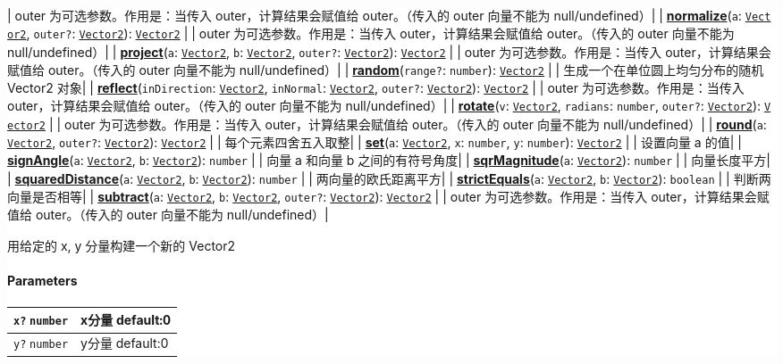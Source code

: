 | outer 为可选参数。作用是：当传入 outer，计算结果会赋值给 outer。（传入的 outer 向量不能为 null/undefined）|
| **[normalize](mw.Vector2.md#normalize-1)**(`a`: [`Vector2`](mw.Vector2.md), `outer?`: [`Vector2`](mw.Vector2.md)): [`Vector2`](mw.Vector2.md)   |
| outer 为可选参数。作用是：当传入 outer，计算结果会赋值给 outer。（传入的 outer 向量不能为 null/undefined）|
| **[project](mw.Vector2.md#project)**(`a`: [`Vector2`](mw.Vector2.md), `b`: [`Vector2`](mw.Vector2.md), `outer?`: [`Vector2`](mw.Vector2.md)): [`Vector2`](mw.Vector2.md)   |
| outer 为可选参数。作用是：当传入 outer，计算结果会赋值给 outer。（传入的 outer 向量不能为 null/undefined）|
| **[random](mw.Vector2.md#random)**(`range?`: `number`): [`Vector2`](mw.Vector2.md)   |
| 生成一个在单位圆上均匀分布的随机 Vector2 对象|
| **[reflect](mw.Vector2.md#reflect)**(`inDirection`: [`Vector2`](mw.Vector2.md), `inNormal`: [`Vector2`](mw.Vector2.md), `outer?`: [`Vector2`](mw.Vector2.md)): [`Vector2`](mw.Vector2.md)   |
| outer 为可选参数。作用是：当传入 outer，计算结果会赋值给 outer。（传入的 outer 向量不能为 null/undefined）|
| **[rotate](mw.Vector2.md#rotate)**(`v`: [`Vector2`](mw.Vector2.md), `radians`: `number`, `outer?`: [`Vector2`](mw.Vector2.md)): [`Vector2`](mw.Vector2.md)   |
| outer 为可选参数。作用是：当传入 outer，计算结果会赋值给 outer。（传入的 outer 向量不能为 null/undefined）|
| **[round](mw.Vector2.md#round)**(`a`: [`Vector2`](mw.Vector2.md), `outer?`: [`Vector2`](mw.Vector2.md)): [`Vector2`](mw.Vector2.md)   |
| 每个元素四舍五入取整|
| **[set](mw.Vector2.md#set-1)**(`a`: [`Vector2`](mw.Vector2.md), `x`: `number`, `y`: `number`): [`Vector2`](mw.Vector2.md)   |
| 设置向量 a 的值|
| **[signAngle](mw.Vector2.md#signangle)**(`a`: [`Vector2`](mw.Vector2.md), `b`: [`Vector2`](mw.Vector2.md)): `number`   |
| 向量 a 和向量 b 之间的有符号角度|
| **[sqrMagnitude](mw.Vector2.md#sqrmagnitude-1)**(`a`: [`Vector2`](mw.Vector2.md)): `number`   |
| 向量长度平方|
| **[squaredDistance](mw.Vector2.md#squareddistance)**(`a`: [`Vector2`](mw.Vector2.md), `b`: [`Vector2`](mw.Vector2.md)): `number`   |
| 两向量的欧氏距离平方|
| **[strictEquals](mw.Vector2.md#strictequals-1)**(`a`: [`Vector2`](mw.Vector2.md), `b`: [`Vector2`](mw.Vector2.md)): `boolean`   |
| 判断两向量是否相等|
| **[subtract](mw.Vector2.md#subtract-1)**(`a`: [`Vector2`](mw.Vector2.md), `b`: [`Vector2`](mw.Vector2.md), `outer?`: [`Vector2`](mw.Vector2.md)): [`Vector2`](mw.Vector2.md)   |
| outer 为可选参数。作用是：当传入 outer，计算结果会赋值给 outer。（传入的 outer 向量不能为 null/undefined）|

用给定的 x, y 分量构建一个新的 Vector2

#### Parameters

| `x?` `number` | x分量 default:0 |
| :------ | :------ |
| `y?` `number` | y分量 default:0 |
